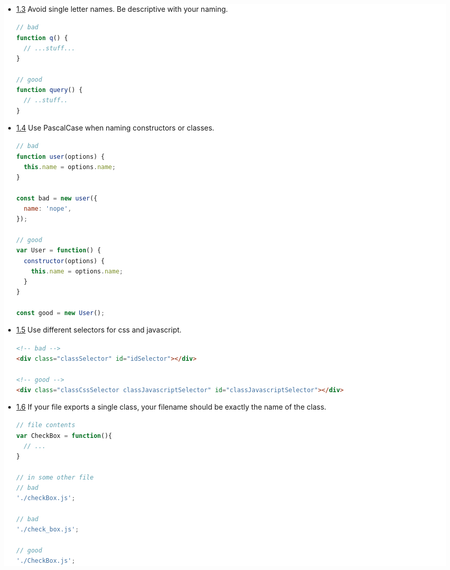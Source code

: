 - [1.3](#1.3) <a name='1.2'></a> Avoid single letter names. Be descriptive with your naming.

    ```javascript
    // bad
    function q() {
      // ...stuff...
    }

    // good
    function query() {
      // ..stuff..
    }
    ```

- [1.4](#1.4) <a name='1.3'></a> Use PascalCase when naming constructors or classes.

  ```javascript
  // bad
  function user(options) {
    this.name = options.name;
  }

  const bad = new user({
    name: 'nope',
  });

  // good
  var User = function() {
    constructor(options) {
      this.name = options.name;
    }
  }

  const good = new User();
  ```

- [1.5](#1.5) <a name='1.5'></a> Use different selectors for css and javascript.

  ```html
  <!-- bad -->
  <div class="classSelector" id="idSelector"></div>

  <!-- good -->
  <div class="classCssSelector classJavascriptSelector" id="classJavascriptSelector"></div>
  ```

- [1.6](#1.6) <a name='1.6'></a> If your file exports a single class, your filename should be exactly the name of the class.
  ```javascript
  // file contents
  var CheckBox = function(){
    // ...
  }

  // in some other file
  // bad
  './checkBox.js';

  // bad
  './check_box.js';

  // good
  './CheckBox.js';
  ```
